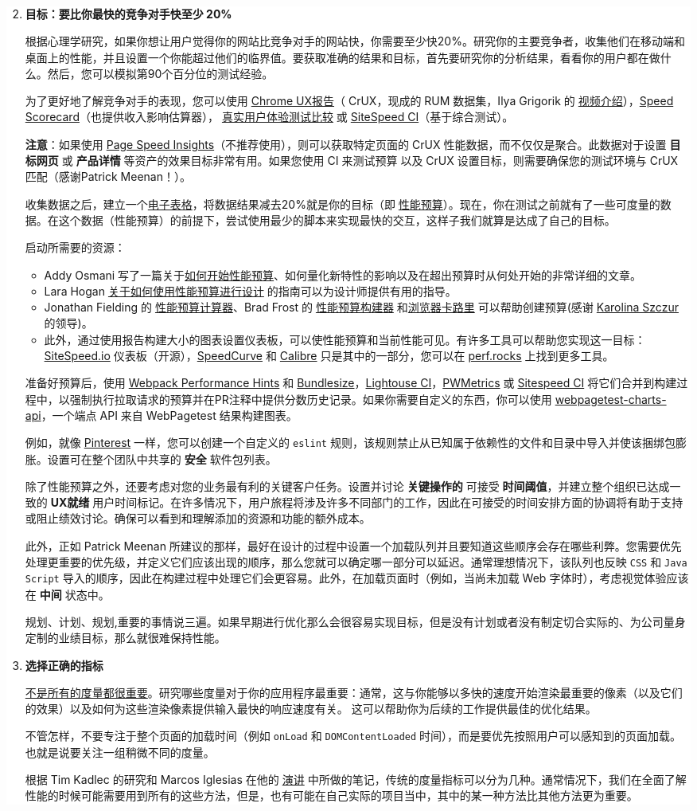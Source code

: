 2. **目标：要比你最快的竞争对手快至少 20%**

    根据心理学研究，如果你想让用户觉得你的网站比竞争对手的网站快，你需要至少快20%。研究你的主要竞争者，收集他们在移动端和桌面上的性能，并且设置一个你能超过他们的临界值。要获取准确的结果和目标，首先要研究你的分析结果，看看你的用户都在做什么。然后，您可以模拟第90个百分位的测试经验。
    
    为了更好地了解竞争对手的表现，您可以使用 [Chrome UX报告](https://web.dev/fast/chrome-ux-report)（ CrUX，现成的 RUM 数据集，Ilya Grigorik 的 [视频介绍](https://vimeo.com/254834890)），[Speed Scorecard](https://www.thinkwithgoogle.com/feature/mobile/)（也提供收入影响估算器）， [真实用户体验测试比较](https://ruxt.dexecure.com/compare) 或 [SiteSpeed CI](https://www.sitespeed.io/)（基于综合测试）。
    
    **注意**：如果使用 [Page Speed Insights](https://developers.google.com/speed/pagespeed/insights/)（不推荐使用），则可以获取特定页面的 CrUX 性能数据，而不仅仅是聚合。此数据对于设置 **目标网页** 或 **产品详情** 等资产的效果目标非常有用。如果您使用 CI 来测试预算 以及 CrUX 设置目标，则需要确保您的测试环境与 CrUX 匹配（感谢Patrick Meenan！）。
    
    收集数据之后，建立一个[电子表格](http://v3.danielmall.com/articles/how-to-make-a-performance-budget/)，将数据结果减去20%就是你的目标（即 [性能预算](http://bradfrost.com/blog/post/performance-budget-builder/)）。现在，你在测试之前就有了一些可度量的数据。在这个数据（性能预算）的前提下，尝试使用最少的脚本来实现最快的交互，这样子我们就算是达成了自己的目标。
    
    启动所需要的资源：
    - Addy Osmani 写了一篇关于[如何开始性能预算](https://medium.com/@addyosmani/start-performance-budgeting-dabde04cf6a3)、如何量化新特性的影响以及在超出预算时从何处开始的非常详细的文章。
    - Lara Hogan [关于如何使用性能预算进行设计](http://designingforperformance.com/weighing-aesthetics-and-performance/#approach-new-designs-with-a-performance-budget) 的指南可以为设计师提供有用的指导。
    - Jonathan Fielding 的 [性能预算计算器](http://www.performancebudget.io/)、Brad Frost 的 [性能预算构建器](https://codepen.io/bradfrost/full/EPQVBp/) 和[浏览器卡路里](https://browserdiet.com/calories/) 可以帮助创建预算(感谢 [Karolina Szczur](https://medium.com/@fox/talk-the-state-of-the-web-3e12f8e413b3) 的领导)。
    - 此外，通过使用报告构建大小的图表设置仪表板，可以使性能预算和当前性能可见。有许多工具可以帮助您实现这一目标：[SiteSpeed.io](https://www.peterhedenskog.com/blog/2015/04/open-source-performance-dashboard/) 仪表板（开源），[SpeedCurve](https://speedcurve.com/) 和 [Calibre](https://calibreapp.com/) 只是其中的一部分，您可以在 [perf.rocks](http://perf.rocks/tools/) 上找到更多工具。
    
    准备好预算后，使用 [Webpack Performance Hints](https://web.dev/fast/incorporate-performance-budgets-into-your-build-tools) 和 [Bundlesize](https://web.dev/fast/incorporate-performance-budgets-into-your-build-tools)，[Lightouse CI](https://web.dev/fast/using-lighthouse-ci-to-set-a-performance-budget)，[PWMetrics](https://github.com/paulirish/pwmetrics) 或 [Sitespeed CI](https://www.sitespeed.io/) 将它们合并到构建过程中，以强制执行拉取请求的预算并在PR注释中提供分数历史记录。如果你需要自定义的东西，你可以使用 [webpagetest-charts-api](https://github.com/trulia/webpagetest-charts-api)，一个端点 API 来自 WebPagetest 结果构建图表。
    
    例如，就像 [Pinterest](https://medium.com/@Pinterest_Engineering/a-one-year-pwa-retrospective-f4a2f4129e05) 一样，您可以创建一个自定义的 `eslint` 规则，该规则禁止从已知属于依赖性的文件和目录中导入并使该捆绑包膨胀。设置可在整个团队中共享的 **安全** 软件包列表。
    
    除了性能预算之外，还要考虑对您的业务最有利的关键客户任务。设置并讨论 **关键操作的** 可接受 **时间阈值**，并建立整个组织已达成一致的 **UX就绪** 用户时间标记。在许多情况下，用户旅程将涉及许多不同部门的工作，因此在可接受的时间安排方面的协调将有助于支持或阻止绩效讨论。确保可以看到和理解添加的资源和功能的额外成本。
    
    此外，正如 Patrick Meenan 所建议的那样，最好在设计的过程中设置一个加载队列并且要知道这些顺序会存在哪些利弊。您需要优先处理更重要的优先级，并定义它们应该出现的顺序，那么您就可以确定哪一部分可以延迟。通常理想情况下，该队列也反映 `CSS` 和 `JavaScript` 导入的顺序，因此在构建过程中处理它们会更容易。此外，在加载页面时（例如，当尚未加载 Web 字体时），考虑视觉体验应该在 **中间** 状态中。
    
    规划、计划、规划,重要的事情说三遍。如果早期进行优化那么会很容易实现目标，但是没有计划或者没有制定切合实际的、为公司量身定制的业绩目标，那么就很难保持性能。

3. **选择正确的指标**

    [不是所有的度量都很重要](https://speedcurve.com/blog/rendering-metrics/)。研究哪些度量对于你的应用程序最重要：通常，这与你能够以多快的速度开始渲染最重要的像素（以及它们的效果）以及如何为这些渲染像素提供输入最快的响应速度有关。 这可以帮助你为后续的工作提供最佳的优化结果。
    
    不管怎样，不要专注于整个页面的加载时间（例如 `onLoad` 和 `DOMContentLoaded` 时间），而是要优先按照用户可以感知到的页面加载。 也就是说要关注一组稍微不同的度量。
    
    根据 Tim Kadlec 的研究和 Marcos Iglesias 在他的 [演讲](https://docs.google.com/presentation/d/e/2PACX-1vTk8geAszRTDisSIplT02CacJybNtrr6kIYUCjW3-Y_7U9kYSjn_6TbabEQDnk9Ao8DX9IttL-RD_p7/pub?start=false&loop=false&delayms=10000&slide=id.g3ccc19d32d_0_98) 中所做的笔记，传统的度量指标可以分为几种。通常情况下，我们在全面了解性能的时候可能需要用到所有的这些方法，但是，也有可能在自己实际的项目当中，其中的某一种方法比其他方法更为重要。
    